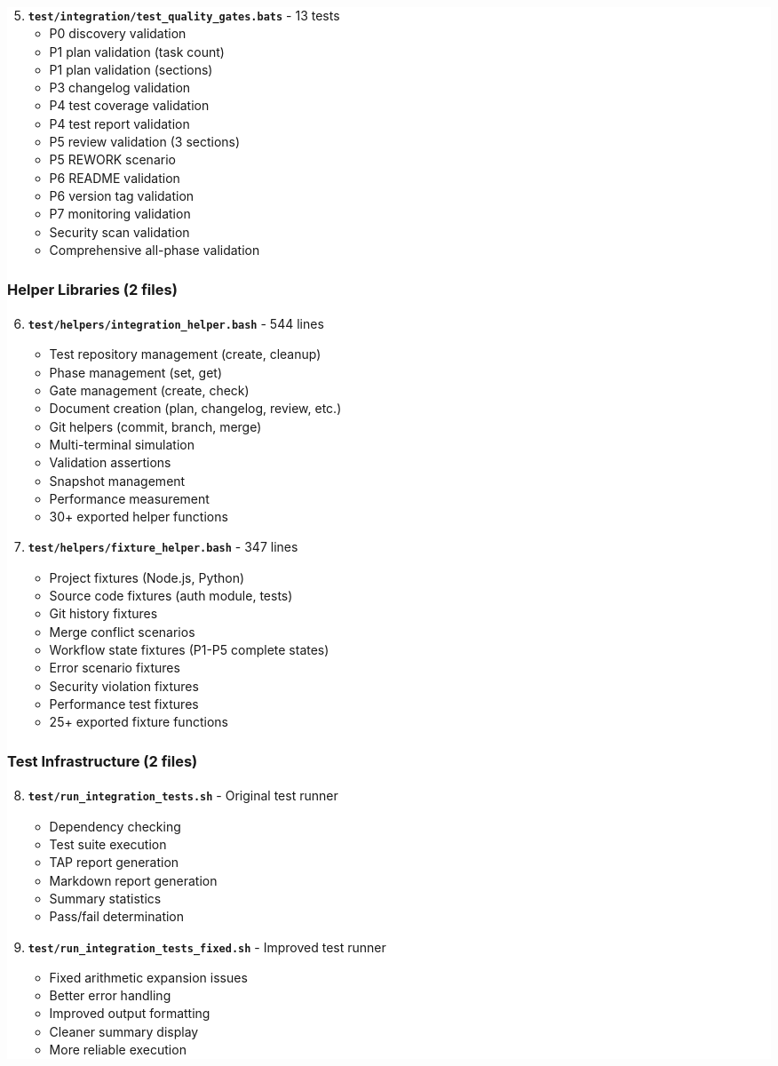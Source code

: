 5. **`test/integration/test_quality_gates.bats`** - 13 tests
   - P0 discovery validation
   - P1 plan validation (task count)
   - P1 plan validation (sections)
   - P3 changelog validation
   - P4 test coverage validation
   - P4 test report validation
   - P5 review validation (3 sections)
   - P5 REWORK scenario
   - P6 README validation
   - P6 version tag validation
   - P7 monitoring validation
   - Security scan validation
   - Comprehensive all-phase validation

### Helper Libraries (2 files)

6. **`test/helpers/integration_helper.bash`** - 544 lines
   - Test repository management (create, cleanup)
   - Phase management (set, get)
   - Gate management (create, check)
   - Document creation (plan, changelog, review, etc.)
   - Git helpers (commit, branch, merge)
   - Multi-terminal simulation
   - Validation assertions
   - Snapshot management
   - Performance measurement
   - 30+ exported helper functions

7. **`test/helpers/fixture_helper.bash`** - 347 lines
   - Project fixtures (Node.js, Python)
   - Source code fixtures (auth module, tests)
   - Git history fixtures
   - Merge conflict scenarios
   - Workflow state fixtures (P1-P5 complete states)
   - Error scenario fixtures
   - Security violation fixtures
   - Performance test fixtures
   - 25+ exported fixture functions

### Test Infrastructure (2 files)

8. **`test/run_integration_tests.sh`** - Original test runner
   - Dependency checking
   - Test suite execution
   - TAP report generation
   - Markdown report generation
   - Summary statistics
   - Pass/fail determination

9. **`test/run_integration_tests_fixed.sh`** - Improved test runner
   - Fixed arithmetic expansion issues
   - Better error handling
   - Improved output formatting
   - Cleaner summary display
   - More reliable execution
